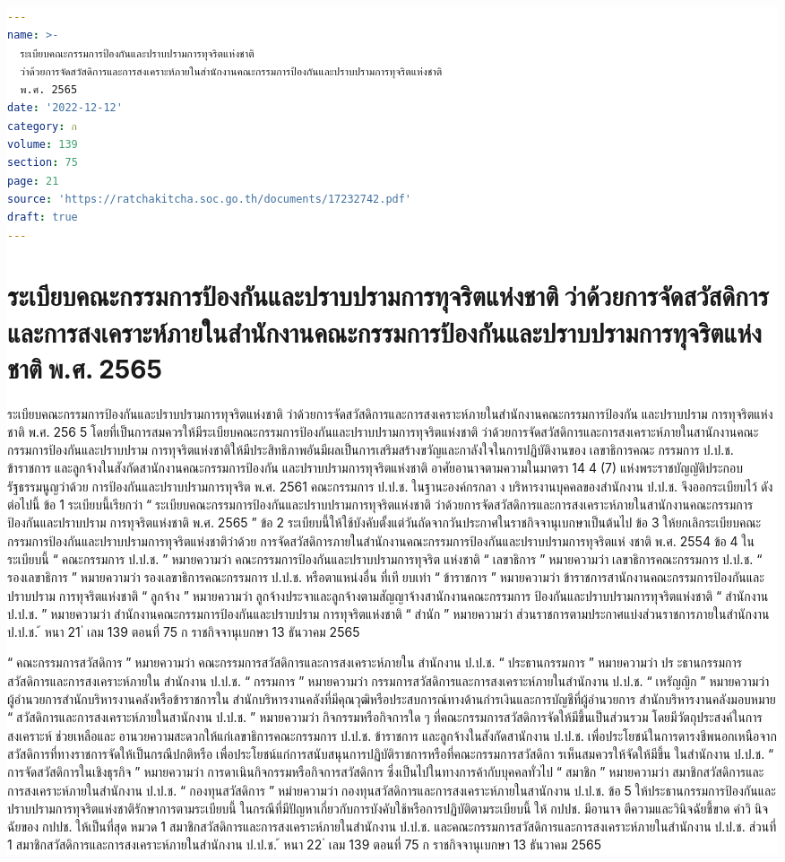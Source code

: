 ```yaml
---
name: >-
  ระเบียบคณะกรรมการป้องกันและปราบปรามการทุจริตแห่งชาติ
  ว่าด้วยการจัดสวัสดิการและการสงเคราะห์ภายในสำนักงานคณะกรรมการป้องกันและปราบปรามการทุจริตแห่งชาติ
  พ.ศ. 2565
date: '2022-12-12'
category: ก
volume: 139
section: 75
page: 21
source: 'https://ratchakitcha.soc.go.th/documents/17232742.pdf'
draft: true
---
```


# ระเบียบคณะกรรมการป้องกันและปราบปรามการทุจริตแห่งชาติ ว่าด้วยการจัดสวัสดิการและการสงเคราะห์ภายในสำนักงานคณะกรรมการป้องกันและปราบปรามการทุจริตแห่งชาติ พ.ศ. 2565

ระเบียบคณะกรรมการป้องกันและปราบปรามการทุจริตแห่งชาติ ว่าด้วยการจัดสวัสดิการและการสงเคราะห์ภายในสำนักงานคณะกรรมการป้องกัน และปราบปราม การทุจริตแห่งชาติ พ.ศ. 256 5 โดยที่เป็นการสมควรให้มีระเบียบคณะกรรมการป้องกันและปราบปรามการทุจริตแห่งชาติ ว่าด้วยการจัดสวัสดิการและการสงเคราะห์ภายในสานักงานคณะกรรมการป้องกันและปราบปราม การทุจริตแห่งชาติให้มีประสิทธิภาพอันมีผลเป็นการเสริมสร้างขวัญและกาลังใจในการปฏิบัติงานของ เลขาธิการคณะ กรรมการ ป.ป.ช. ข้าราชการ และลูกจ้างในสังกัดสานักงานคณะกรรมการป้องกัน และปราบปรามการทุจริตแห่งชาติ อาศัยอานาจตามความในมาตรา 14 4 (7) แห่งพระราชบัญญัติประกอบรัฐธรรมนูญว่าด้วย การป้องกันและปราบปรามการทุจริต พ.ศ. 2561 คณะกรรมการ ป.ป.ช. ในฐานะองค์กรกลา ง บริหารงานบุคคลของสำนักงาน ป.ป.ช. จึงออกระเบียบไว้ ดังต่อไปนี้ ข้อ 1 ระเบียบนี้เรียกว่า “ ระเบียบคณะกรรมการป้องกันและปราบปรามการทุจริตแห่งชาติ ว่าด้วยการจัดสวัสดิการและการสงเคราะห์ภายในสานักงานคณะกรรมการป้องกันและปราบปราม การทุจริตแห่งชาติ พ.ศ. 2565 ” ข้อ 2 ระเบียบนี้ให้ใช้บังคับตั้งแต่วันถัดจากวันประกาศในราชกิจจานุเบกษาเป็นต้นไป ข้อ 3 ให้ยกเลิกระเบียบคณะกรรมการป้องกันและปราบปรามการทุจริตแห่งชาติว่าด้วย การจัดสวัสดิการภายในสำนักงานคณะกรรมการป้องกันและปราบปรามการทุจริตแห่ งชาติ พ.ศ. 2554 ข้อ 4 ในระเบียบนี้ “ คณะกรรมการ ป.ป.ช. ” หมายความว่า คณะกรรมการป้องกันและปราบปรามการทุจริต แห่งชาติ “ เลขาธิการ ” หมายความว่า เลขาธิการคณะกรรมการ ป.ป.ช. “ รองเลขาธิการ ” หมายความว่า รองเลขาธิการคณะกรรมการ ป.ป.ช. หรือตาแหน่งอื่น ที่เที ยบเท่า “ ข้าราชการ ” หมายความว่า ข้าราชการสานักงานคณะกรรมการป้องกันและปราบปราม การทุจริตแห่งชาติ “ ลูกจ้าง ” หมายความว่า ลูกจ้างประจาและลูกจ้างตามสัญญาจ้างสานักงานคณะกรรมการ ป้องกันและปราบปรามการทุจริตแห่งชาติ “ สำนักงาน ป.ป.ช. ” หมายความว่า สำนักงานคณะกรรมการป้องกันและปราบปราม การทุจริตแห่งชาติ “ สำนัก ” หมายความว่า ส่วนราชการตามประกาศแบ่งส่วนราชการภายในสำนักงาน ป.ป.ช. ้ หนา 21 ่ เลม 139 ตอนที่ 75 ก ราชกิจจานุเบกษา 13 ธันวาคม 2565

“ คณะกรรมการสวัสดิการ ” หมายความว่า คณะกรรมการสวัสดิการและการสงเคราะห์ภายใน สำนักงาน ป.ป.ช. “ ประธานกรรมการ ” หมายความว่า ปร ะธานกรรมการสวัสดิการและการสงเคราะห์ภายใน สำนักงาน ป.ป.ช. “ กรรมการ ” หมายความว่า กรรมการสวัสดิการและการสงเคราะห์ภายในสำนักงาน ป.ป.ช. “ เหรัญญิก ” หมายความว่า ผู้อำนวยการสำนักบริหารงานคลังหรือข้าราชการใน สำนักบริหารงานคลังที่มีคุณวุฒิหรือประสบการณ์ทางด้านกำรเงินและการบัญชีที่ผู้อำนวยการ สำนักบริหารงานคลังมอบหมาย “ สวัสดิการและการสงเคราะห์ภายในสานักงาน ป.ป.ช. ” หมายความว่า กิจกรรมหรือกิจการใด ๆ ที่คณะกรรมการสวัสดิการจัดให้มีขึ้นเป็นส่วนรวม โดยมีวัตถุประสงค์ในการสงเคราะห์ ช่วยเหลือและ อานวยความสะดวกให้แก่เลขาธิการคณะกรรมการ ป.ป.ช. ข้าราชการ และลูกจ้างในสังกัดสานักงาน ป.ป.ช. เพื่อประโยชน์ในการดารงชีพนอกเหนือจากสวัสดิการที่ทางราชการจัดให้เป็นกรณีปกติหรือ เพื่อประโยชน์แก่การสนับสนุนการปฏิบัติราชการหรือที่คณะกรรมการสวัสดิกา รเห็นสมควรให้จัดให้มีขึ้น ในสำนักงาน ป.ป.ช. “ การจัดสวัสดิการในเชิงธุรกิจ ” หมายความว่า การดาเนินกิจกรรมหรือกิจการสวัสดิการ ซึ่งเป็นไปในทางการค้ากับบุคคลทั่วไป “ สมาชิก ” หมายความว่า สมาชิกสวัสดิการและการสงเคราะห์ภายในสำนักงาน ป.ป.ช. “ กองทุนสวัสดิการ ” หมำยความว่า กองทุนสวัสดิการและการสงเคราะห์ภายในสานักงาน ป.ป.ช. ข้อ 5 ให้ประธานกรรมการป้องกันและปราบปรามการทุจริตแห่งชาติรักษาการตามระเบียบนี้ ในกรณีที่มีปัญหาเกี่ยวกับการบังคับใช้หรือการปฏิบัติตามระเบียบนี้ ให้ กปปช. มีอานาจ ตีความและวินิจฉัยชี้ขาด คำวิ นิจฉัยของ กปปช. ให้เป็นที่สุด หมวด 1 สมาชิกสวัสดิการและการสงเคราะห์ภายในสำนักงาน ป.ป.ช. และคณะกรรมการสวัสดิการและการสงเคราะห์ภายในสำนักงาน ป.ป.ช. ส่วนที่ 1 สมาชิกสวัสดิการและการสงเคราะห์ภายในสำนักงาน ป.ป.ช. ้ หนา 22 ่ เลม 139 ตอนที่ 75 ก ราชกิจจานุเบกษา 13 ธันวาคม 2565
